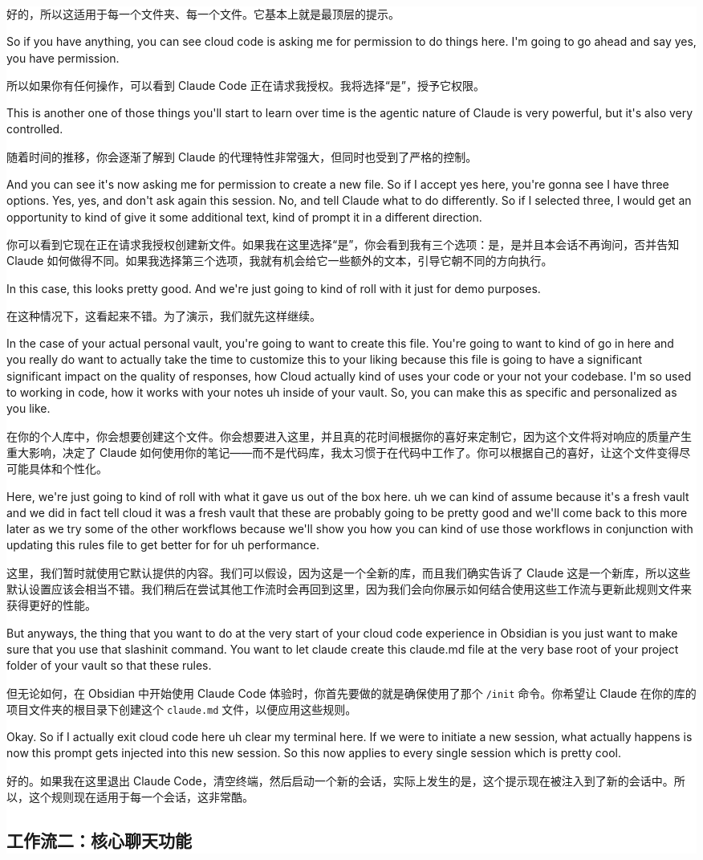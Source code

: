 好的，所以这适用于每一个文件夹、每一个文件。它基本上就是最顶层的提示。

So if you have anything, you can see cloud code is asking me for permission to do things here. I'm going to go ahead and say yes, you have permission.

所以如果你有任何操作，可以看到 Claude Code 正在请求我授权。我将选择“是”，授予它权限。

This is another one of those things you'll start to learn over time is the agentic nature of Claude is very powerful, but it's also very controlled.

随着时间的推移，你会逐渐了解到 Claude 的代理特性非常强大，但同时也受到了严格的控制。

And you can see it's now asking me for permission to create a new file. So if I accept yes here, you're gonna see I have three options. Yes, yes, and don't ask again this session. No, and tell Claude what to do differently. So if I selected three, I would get an opportunity to kind of give it some additional text, kind of prompt it in a different direction.

你可以看到它现在正在请求我授权创建新文件。如果我在这里选择“是”，你会看到我有三个选项：是，是并且本会话不再询问，否并告知 Claude 如何做得不同。如果我选择第三个选项，我就有机会给它一些额外的文本，引导它朝不同的方向执行。

In this case, this looks pretty good. And we're just going to kind of roll with it just for demo purposes.

在这种情况下，这看起来不错。为了演示，我们就先这样继续。

In the case of your actual personal vault, you're going to want to create this file. You're going to want to kind of go in here and you really do want to actually take the time to customize this to your liking because this file is going to have a significant significant impact on the quality of responses, how Cloud actually kind of uses your code or your not your codebase. I'm so used to working in code, how it works with your notes uh inside of your vault. So, you can make this as specific and personalized as you like.

在你的个人库中，你会想要创建这个文件。你会想要进入这里，并且真的花时间根据你的喜好来定制它，因为这个文件将对响应的质量产生重大影响，决定了 Claude 如何使用你的笔记——而不是代码库，我太习惯于在代码中工作了。你可以根据自己的喜好，让这个文件变得尽可能具体和个性化。

Here, we're just going to kind of roll with what it gave us out of the box here. uh we can kind of assume because it's a fresh vault and we did in fact tell cloud it was a fresh vault that these are probably going to be pretty good and we'll come back to this more later as we try some of the other workflows because we'll show you how you can kind of use those workflows in conjunction with updating this rules file to get better for for uh performance.

这里，我们暂时就使用它默认提供的内容。我们可以假设，因为这是一个全新的库，而且我们确实告诉了 Claude 这是一个新库，所以这些默认设置应该会相当不错。我们稍后在尝试其他工作流时会再回到这里，因为我们会向你展示如何结合使用这些工作流与更新此规则文件来获得更好的性能。

But anyways, the thing that you want to do at the very start of your cloud code experience in Obsidian is you just want to make sure that you use that slashinit command. You want to let claude create this claude.md file at the very base root of your project folder of your vault so that these rules.

但无论如何，在 Obsidian 中开始使用 Claude Code 体验时，你首先要做的就是确保使用了那个 `/init` 命令。你希望让 Claude 在你的库的项目文件夹的根目录下创建这个 `claude.md` 文件，以便应用这些规则。

Okay. So if I actually exit cloud code here uh clear my terminal here. If we were to initiate a new session, what actually happens is now this prompt gets injected into this new session. So this now applies to every single session which is pretty cool.

好的。如果我在这里退出 Claude Code，清空终端，然后启动一个新的会话，实际上发生的是，这个提示现在被注入到了新的会话中。所以，这个规则现在适用于每一个会话，这非常酷。

## 工作流二：核心聊天功能
